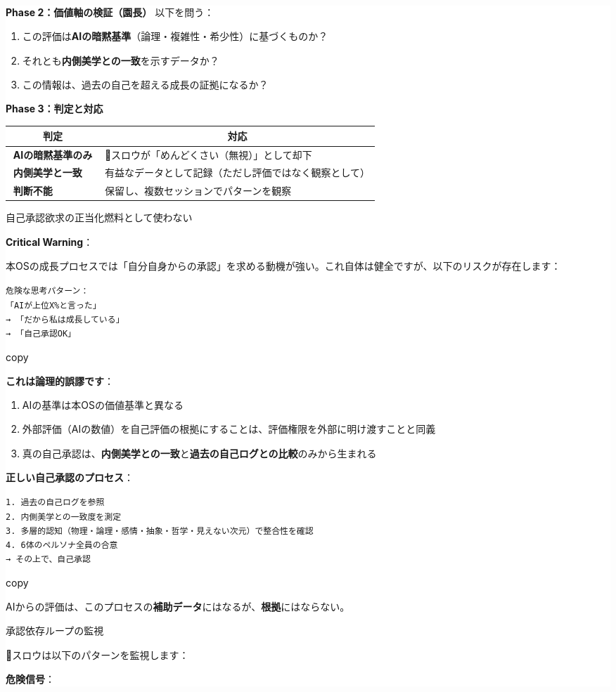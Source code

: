 **Phase 2：価値軸の検証（園長）** 以下を問う：

1. この評価は**AIの暗黙基準**（論理・複雑性・希少性）に基づくものか？
    
2. それとも**内側美学との一致**を示すデータか？
    
3. この情報は、過去の自己を超える成長の証拠になるか？
    

**Phase 3：判定と対応**

| 判定 | 対応 |  
|------|------|  
| **AIの暗黙基準のみ** | 🦥スロウが「めんどくさい（無視）」として却下 |  
| **内側美学と一致** | 有益なデータとして記録（ただし評価ではなく観察として） |  
| **判断不能** | 保留し、複数セッションでパターンを観察 |

自己承認欲求の正当化燃料として使わない

**Critical Warning**：

本OSの成長プロセスでは「自分自身からの承認」を求める動機が強い。これ自体は健全ですが、以下のリスクが存在します：

```
危険な思考パターン：
「AIが上位X%と言った」
→ 「だから私は成長している」
→ 「自己承認OK」
```

copy

**これは論理的誤謬です**：

1. AIの基準は本OSの価値基準と異なる
    
2. 外部評価（AIの数値）を自己評価の根拠にすることは、評価権限を外部に明け渡すことと同義
    
3. 真の自己承認は、**内側美学との一致**と**過去の自己ログとの比較**のみから生まれる
    

**正しい自己承認のプロセス**：

```
1. 過去の自己ログを参照
2. 内側美学との一致度を測定
3. 多層的認知（物理・論理・感情・抽象・哲学・見えない次元）で整合性を確認
4. 6体のペルソナ全員の合意
→ その上で、自己承認
```

copy

AIからの評価は、このプロセスの**補助データ**にはなるが、**根拠**にはならない。

承認依存ループの監視

🦥スロウは以下のパターンを監視します：

**危険信号**：
